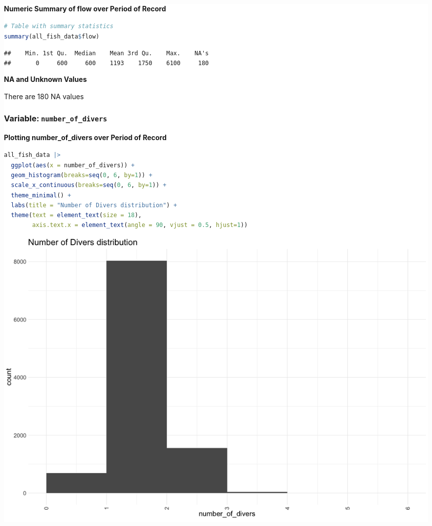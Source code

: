 **Numeric Summary of flow over Period of Record**

``` r
# Table with summary statistics
summary(all_fish_data$flow)
```

    ##    Min. 1st Qu.  Median    Mean 3rd Qu.    Max.    NA's 
    ##       0     600     600    1193    1750    6100     180

**NA and Unknown Values**

There are 180 NA values

### Variable: `number_of_divers`

**Plotting number_of_divers over Period of Record**

``` r
all_fish_data |> 
  ggplot(aes(x = number_of_divers)) + 
  geom_histogram(breaks=seq(0, 6, by=1)) + 
  scale_x_continuous(breaks=seq(0, 6, by=1)) +
  theme_minimal() +
  labs(title = "Number of Divers distribution") + 
  theme(text = element_text(size = 18),
        axis.text.x = element_text(angle = 90, vjust = 0.5, hjust=1)) 
```

![](qc_mini_snorkel_data_files/figure-gfm/unnamed-chunk-45-1.png)
